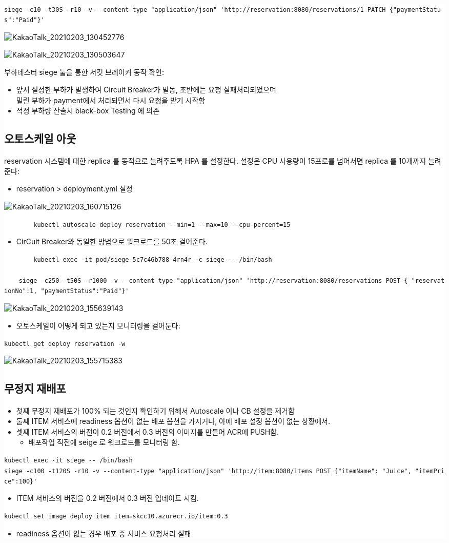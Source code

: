 
```
siege -c10 -t30S -r10 -v --content-type "application/json" 'http://reservation:8080/reservations/1 PATCH {"paymentStatus":"Paid"}'
```

![KakaoTalk_20210203_130452776](https://user-images.githubusercontent.com/5582138/106697123-810d0480-6621-11eb-9792-e0eb79b1182c.png)


![KakaoTalk_20210203_130503647](https://user-images.githubusercontent.com/5582138/106697125-8407f500-6621-11eb-86fd-d80d56910bd1.png)

부하테스터 siege 툴을 통한 서킷 브레이커 동작 확인:

* 앞서 설정한 부하가 발생하여 Circuit Breaker가 발동, 초반에는 요청 실패처리되었으며 <br> 밀린 부하가 payment에서 처리되면서 다시 요청을 받기 시작함
* 적정 부하량 산출시 black-box Testing 에 의존




## 오토스케일 아웃
reservation 시스템에 대한 replica 를 동적으로 늘려주도록 HPA 를 설정한다. 
설정은 CPU 사용량이 15프로를 넘어서면 replica 를 10개까지 늘려준다:

* reservation > deployment.yml 설정

![KakaoTalk_20210203_160715126](https://user-images.githubusercontent.com/5582138/106710896-07354500-663a-11eb-9abe-3c3177fd7951.png)

````
        kubectl autoscale deploy reservation --min=1 --max=10 --cpu-percent=15
```` 


* CirCuit Breaker와 동일한 방법으로 워크로드를 50초 걸어준다.

````
        kubectl exec -it pod/siege-5c7c46b788-4rn4r -c siege -- /bin/bash
	
	siege -c250 -t50S -r1000 -v --content-type "application/json" 'http://reservation:8080/reservations POST { "reservationNo":1, "paymentStatus":"Paid"}'
```` 

![KakaoTalk_20210203_155639143](https://user-images.githubusercontent.com/5582138/106710240-fa642180-6638-11eb-94b4-33154c8b0fb5.png)


* 오토스케일이 어떻게 되고 있는지 모니터링을 걸어둔다:

````
kubectl get deploy reservation -w
````

![KakaoTalk_20210203_155715383](https://user-images.githubusercontent.com/5582138/106710245-fb954e80-6638-11eb-845b-92925a9fc9cf.png)






## 무정지 재배포

* 첫째 무정지 재배포가 100% 되는 것인지 확인하기 위해서 Autoscale 이나 CB 설정을 제거함
* 둘째 ITEM 서비스에 readiness 옵션이 없는 배포 옵션을 가지거나, 아예 배포 설정 옵션이 없는 상황에서.
* 셋째 ITEM 서비스의 버전이 0.2 버전에서 0.3 버전의 이미지를 만들어 ACR에 PUSH함.
  - 배포작업 직전에 seige 로 워크로드를 모니터링 함.
```  
kubectl exec -it siege -- /bin/bash
siege -c100 -t120S -r10 -v --content-type "application/json" 'http://item:8080/items POST {"itemName": "Juice", "itemPrice":100}'
```
  - ITEM 서비스의 버전을 0.2 버전에서 0.3 버전 업데이트 시킴.
```  
kubectl set image deploy item item=skcc10.azurecr.io/item:0.3
```
- readiness 옵션이 없는 경우 배포 중 서비스 요청처리 실패
